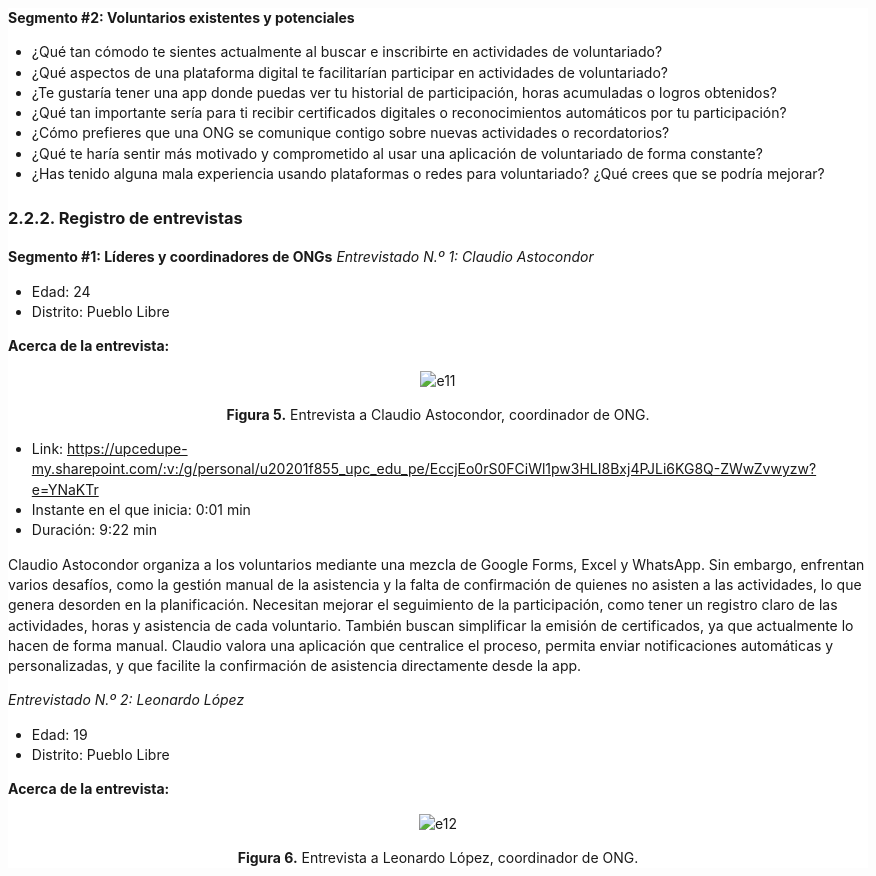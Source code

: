 **Segmento #2: Voluntarios existentes y potenciales**

* ¿Qué tan cómodo te sientes actualmente al buscar e inscribirte en actividades de voluntariado?
* ¿Qué aspectos de una plataforma digital te facilitarían participar en actividades de voluntariado? 
* ¿Te gustaría tener una app donde puedas ver tu historial de participación, horas acumuladas o logros obtenidos?
* ¿Qué tan importante sería para ti recibir certificados digitales o reconocimientos automáticos por tu participación? 
* ¿Cómo prefieres que una ONG se comunique contigo sobre nuevas actividades o recordatorios?
* ¿Qué te haría sentir más motivado y comprometido al usar una aplicación de voluntariado de forma constante?
* ¿Has tenido alguna mala experiencia usando plataformas o redes para voluntariado? ¿Qué crees que se podría mejorar?

### 2.2.2. Registro de entrevistas
**Segmento #1: Líderes y coordinadores de ONGs**
*Entrevistado N.º 1: Claudio Astocondor*
* Edad: 24
* Distrito: Pueblo Libre

**Acerca de la entrevista:**

<p align="center">
  <img src="https://imgur.com/zhqkjLh.png" alt="e11" width="500">
</p>
<p align="center"><strong>Figura 5.</strong> Entrevista a Claudio Astocondor, coordinador de ONG.</p>


* Link: https://upcedupe-my.sharepoint.com/:v:/g/personal/u20201f855_upc_edu_pe/EccjEo0rS0FCiWl1pw3HLI8Bxj4PJLi6KG8Q-ZWwZvwyzw?e=YNaKTr
* Instante en el que inicia: 0:01 min
* Duración: 9:22 min

Claudio Astocondor organiza a los voluntarios mediante una mezcla de Google Forms, Excel y WhatsApp. Sin embargo, enfrentan varios desafíos, como la gestión manual de la asistencia y la falta de confirmación de quienes no asisten a las actividades, lo que genera desorden en la planificación. Necesitan mejorar el seguimiento de la participación, como tener un registro claro de las actividades, horas y asistencia de cada voluntario. También buscan simplificar la emisión de certificados, ya que actualmente lo hacen de forma manual. Claudio valora una aplicación que centralice el proceso, permita enviar notificaciones automáticas y personalizadas, y que facilite la confirmación de asistencia directamente desde la app.

*Entrevistado N.º 2: Leonardo López*
* Edad: 19
* Distrito: Pueblo Libre

**Acerca de la entrevista:**

<p align="center">
  <img src="https://imgur.com/hS7TU9H.png" alt="e12" width="500">
</p>
<p align="center"><strong>Figura 6.</strong> Entrevista a Leonardo López, coordinador de ONG.</p>
